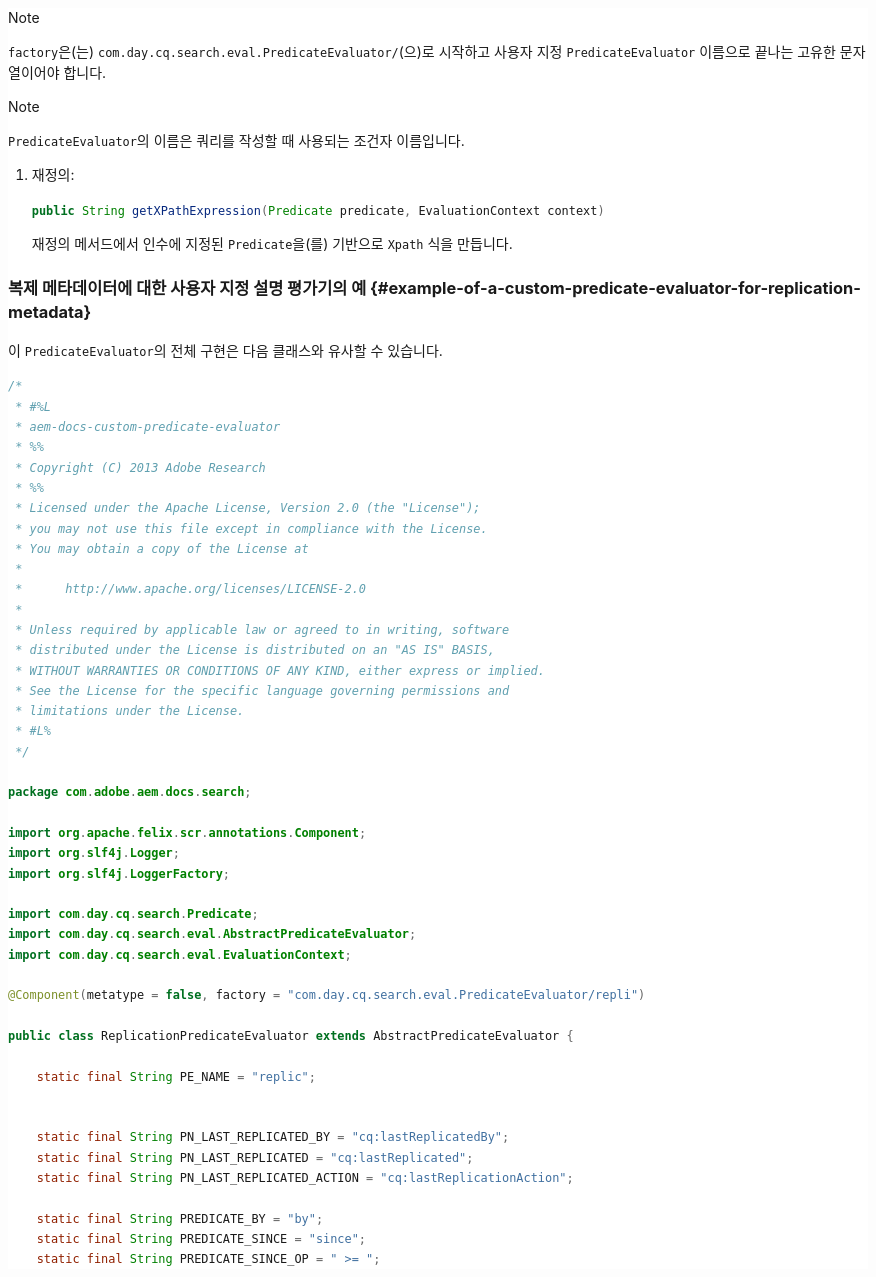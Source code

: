    >[!NOTE]
   >
   >`factory`은(는) `com.day.cq.search.eval.PredicateEvaluator/`(으)로 시작하고 사용자 지정 `PredicateEvaluator` 이름으로 끝나는 고유한 문자열이어야 합니다.

   >[!NOTE]
   >
   >`PredicateEvaluator`의 이름은 쿼리를 작성할 때 사용되는 조건자 이름입니다.

1. 재정의:

   ```java
   public String getXPathExpression(Predicate predicate, EvaluationContext context)
   ```

   재정의 메서드에서 인수에 지정된 `Predicate`을(를) 기반으로 `Xpath` 식을 만듭니다.

### 복제 메타데이터에 대한 사용자 지정 설명 평가기의 예 {#example-of-a-custom-predicate-evaluator-for-replication-metadata}

이 `PredicateEvaluator`의 전체 구현은 다음 클래스와 유사할 수 있습니다.

```java
/*
 * #%L
 * aem-docs-custom-predicate-evaluator
 * %%
 * Copyright (C) 2013 Adobe Research
 * %%
 * Licensed under the Apache License, Version 2.0 (the "License");
 * you may not use this file except in compliance with the License.
 * You may obtain a copy of the License at
 *
 *      http://www.apache.org/licenses/LICENSE-2.0
 *
 * Unless required by applicable law or agreed to in writing, software
 * distributed under the License is distributed on an "AS IS" BASIS,
 * WITHOUT WARRANTIES OR CONDITIONS OF ANY KIND, either express or implied.
 * See the License for the specific language governing permissions and
 * limitations under the License.
 * #L%
 */

package com.adobe.aem.docs.search;

import org.apache.felix.scr.annotations.Component;
import org.slf4j.Logger;
import org.slf4j.LoggerFactory;

import com.day.cq.search.Predicate;
import com.day.cq.search.eval.AbstractPredicateEvaluator;
import com.day.cq.search.eval.EvaluationContext;

@Component(metatype = false, factory = "com.day.cq.search.eval.PredicateEvaluator/repli")

public class ReplicationPredicateEvaluator extends AbstractPredicateEvaluator {

    static final String PE_NAME = "replic";


    static final String PN_LAST_REPLICATED_BY = "cq:lastReplicatedBy";
    static final String PN_LAST_REPLICATED = "cq:lastReplicated";
    static final String PN_LAST_REPLICATED_ACTION = "cq:lastReplicationAction";

    static final String PREDICATE_BY = "by";
    static final String PREDICATE_SINCE = "since";
    static final String PREDICATE_SINCE_OP = " >= ";
```